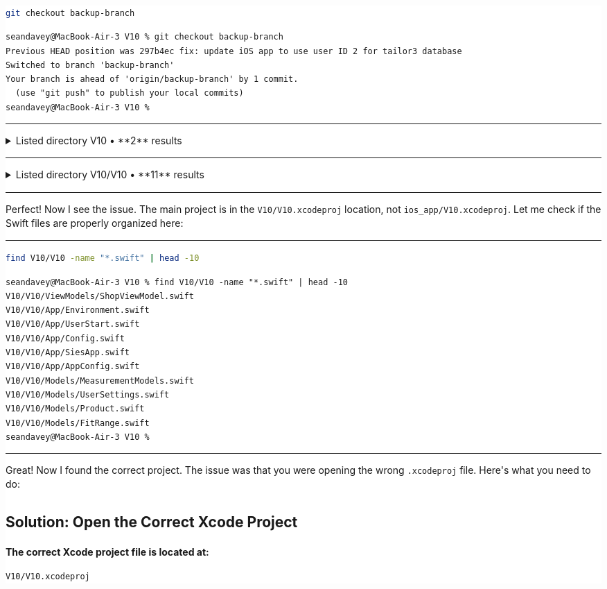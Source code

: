 ```bash
git checkout backup-branch
```

```
seandavey@MacBook-Air-3 V10 % git checkout backup-branch
Previous HEAD position was 297b4ec fix: update iOS app to use user ID 2 for tailor3 database
Switched to branch 'backup-branch'
Your branch is ahead of 'origin/backup-branch' by 1 commit.
  (use "git push" to publish your local commits)
seandavey@MacBook-Air-3 V10 %
```

---

<details><summary>Listed directory V10 • **2** results</summary></details>

---

<details><summary>Listed directory V10/V10 • **11** results</summary></details>

---

Perfect! Now I see the issue. The main project is in the `V10/V10.xcodeproj` location, not `ios_app/V10.xcodeproj`. Let me check if the Swift files are properly organized here:


---

```bash
find V10/V10 -name "*.swift" | head -10
```

```
seandavey@MacBook-Air-3 V10 % find V10/V10 -name "*.swift" | head -10
V10/V10/ViewModels/ShopViewModel.swift
V10/V10/App/Environment.swift
V10/V10/App/UserStart.swift
V10/V10/App/Config.swift
V10/V10/App/SiesApp.swift
V10/V10/App/AppConfig.swift
V10/V10/Models/MeasurementModels.swift
V10/V10/Models/UserSettings.swift
V10/V10/Models/Product.swift
V10/V10/Models/FitRange.swift
seandavey@MacBook-Air-3 V10 %
```

---

Great! Now I found the correct project. The issue was that you were opening the wrong `.xcodeproj` file. Here's what you need to do:

## Solution: Open the Correct Xcode Project

**The correct Xcode project file is located at:**
```
V10/V10.xcodeproj
```
